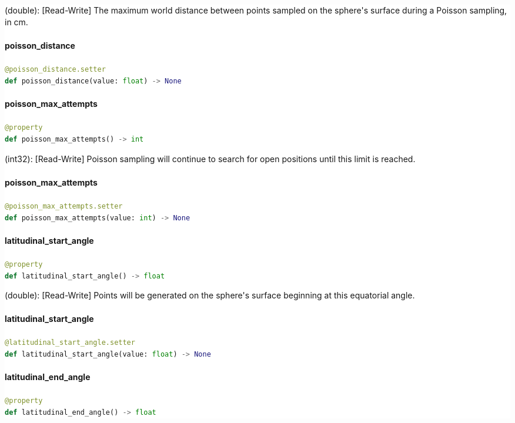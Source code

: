 (double):  [Read-Write] The maximum world distance between points sampled on the sphere's surface during a Poisson sampling, in cm.

<a id="unreal.PCGCreatePointsSphereSettings.poisson_distance"></a>

#### poisson_distance

```python
@poisson_distance.setter
def poisson_distance(value: float) -> None
```

<a id="unreal.PCGCreatePointsSphereSettings.poisson_max_attempts"></a>

#### poisson_max_attempts

```python
@property
def poisson_max_attempts() -> int
```

(int32):  [Read-Write] Poisson sampling will continue to search for open positions until this limit is reached.

<a id="unreal.PCGCreatePointsSphereSettings.poisson_max_attempts"></a>

#### poisson_max_attempts

```python
@poisson_max_attempts.setter
def poisson_max_attempts(value: int) -> None
```

<a id="unreal.PCGCreatePointsSphereSettings.latitudinal_start_angle"></a>

#### latitudinal_start_angle

```python
@property
def latitudinal_start_angle() -> float
```

(double):  [Read-Write] Points will be generated on the sphere's surface beginning at this equatorial angle.

<a id="unreal.PCGCreatePointsSphereSettings.latitudinal_start_angle"></a>

#### latitudinal_start_angle

```python
@latitudinal_start_angle.setter
def latitudinal_start_angle(value: float) -> None
```

<a id="unreal.PCGCreatePointsSphereSettings.latitudinal_end_angle"></a>

#### latitudinal_end_angle

```python
@property
def latitudinal_end_angle() -> float
```
